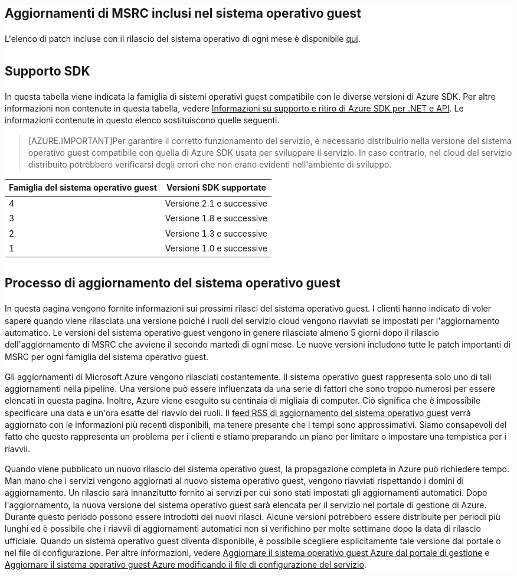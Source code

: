 ## Aggiornamenti di MSRC inclusi nel sistema operativo guest
L'elenco di patch incluse con il rilascio del sistema operativo di ogni mese è disponibile [qui][patches].

## Supporto SDK

In questa tabella viene indicata la famiglia di sistemi operativi guest compatibile con le diverse versioni di Azure SDK. Per altre informazioni non contenute in questa tabella, vedere [Informazioni su supporto e ritiro di Azure SDK per .NET e API][retire policy sdk]. Le informazioni contenute in questo elenco sostituiscono quelle seguenti.

> [AZURE.IMPORTANT]Per garantire il corretto funzionamento del servizio, è necessario distribuirlo nella versione del sistema operativo guest compatibile con quella di Azure SDK usata per sviluppare il servizio. In caso contrario, nel cloud del servizio distribuito potrebbero verificarsi degli errori che non erano evidenti nell'ambiente di sviluppo.

| Famiglia del sistema operativo guest | Versioni SDK supportate |
| --------------- | ---------------------- |
| 4 | Versione 2.1 e successive |
| 3 | Versione 1.8 e successive |
| 2 | Versione 1.3 e successive |
| 1 | Versione 1.0 e successive |


## Processo di aggiornamento del sistema operativo guest
In questa pagina vengono fornite informazioni sui prossimi rilasci del sistema operativo guest. I clienti hanno indicato di voler sapere quando viene rilasciata una versione poiché i ruoli del servizio cloud vengono riavviati se impostati per l'aggiornamento automatico. Le versioni del sistema operativo guest vengono in genere rilasciate almeno 5 giorni dopo il rilascio dell'aggiornamento di MSRC che avviene il secondo martedì di ogni mese. Le nuove versioni includono tutte le patch importanti di MSRC per ogni famiglia del sistema operativo guest.

Gli aggiornamenti di Microsoft Azure vengono rilasciati costantemente. Il sistema operativo guest rappresenta solo uno di tali aggiornamenti nella pipeline. Una versione può essere influenzata da una serie di fattori che sono troppo numerosi per essere elencati in questa pagina. Inoltre, Azure viene eseguito su centinaia di migliaia di computer. Ciò significa che è impossibile specificare una data e un'ora esatte del riavvio dei ruoli. Il [feed RSS di aggiornamento del sistema operativo guest][rss] verrà aggiornato con le informazioni più recenti disponibili, ma tenere presente che i tempi sono approssimativi. Siamo consapevoli del fatto che questo rappresenta un problema per i clienti e stiamo preparando un piano per limitare o impostare una tempistica per i riavvii.

Quando viene pubblicato un nuovo rilascio del sistema operativo guest, la propagazione completa in Azure può richiedere tempo. Man mano che i servizi vengono aggiornati al nuovo sistema operativo guest, vengono riavviati rispettando i domini di aggiornamento. Un rilascio sarà innanzitutto fornito ai servizi per cui sono stati impostati gli aggiornamenti automatici. Dopo l'aggiornamento, la nuova versione del sistema operativo guest sarà elencata per il servizio nel portale di gestione di Azure. Durante questo periodo possono essere introdotti dei nuovi rilasci. Alcune versioni potrebbero essere distribuite per periodi più lunghi ed è possibile che i riavvii di aggiornamenti automatici non si verifichino per molte settimane dopo la data di rilascio ufficiale. Quando un sistema operativo guest diventa disponibile, è possibile scegliere esplicitamente tale versione dal portale o nel file di configurazione. Per altre informazioni, vedere [Aggiornare il sistema operativo guest Azure dal portale di gestione][update guest os portal] e [Aggiornare il sistema operativo guest Azure modificando il file di configurazione del servizio][update guest os svc].


[Impostazioni di aggiornamento del sistema operativo guest Azure]: https://msdn.microsoft.com/library/azure/ff729420.aspx
[rss]: http://sxp.microsoft.com/feeds/3.0/msdntn/WindowsAzureOSUpdates
[ssl3 announcement]: http://azure.microsoft.com/blog/2014/12/09/azure-security-ssl-3-0-update/
[avviso di sicurezza 3009008 Microsoft]: https://technet.microsoft.com/library/security/3009008.aspx
[ssl3-fixit]: http://go.microsoft.com/?linkid=9863266
[MS14-066]: https://technet.microsoft.com/library/security/ms14-066.aspx
[MS14-046]: https://technet.microsoft.com/library/security/ms14-046.aspx
[retire policy sdk]: https://msdn.microsoft.com/library/dn479282.aspx
[server and gos]: https://msdn.microsoft.com/library/dn775043.aspx
[azuresupport]: http://azure.microsoft.com/support/options/
[net install pkg]: http://www.microsoft.com/download/details.aspx?id=42643
[msrc]: http://www.microsoft.com/security/msrc/default.aspx
[update guest os portal]: https://msdn.microsoft.com/library/gg433101.aspx
[update guest os svc]: https://msdn.microsoft.com/library/gg456324.aspx
[restarts]: http://blogs.msdn.com/b/kwill/archive/2012/09/19/role-instance-restarts-due-to-os-upgrades.aspx
[patches]: cloud-services-guestos-msrc-releases.md
[retirepolicy]: cloud-services-guestos-retirement-policy.md
[fam1retire]: cloud-services-guestos-family1-retirement.md